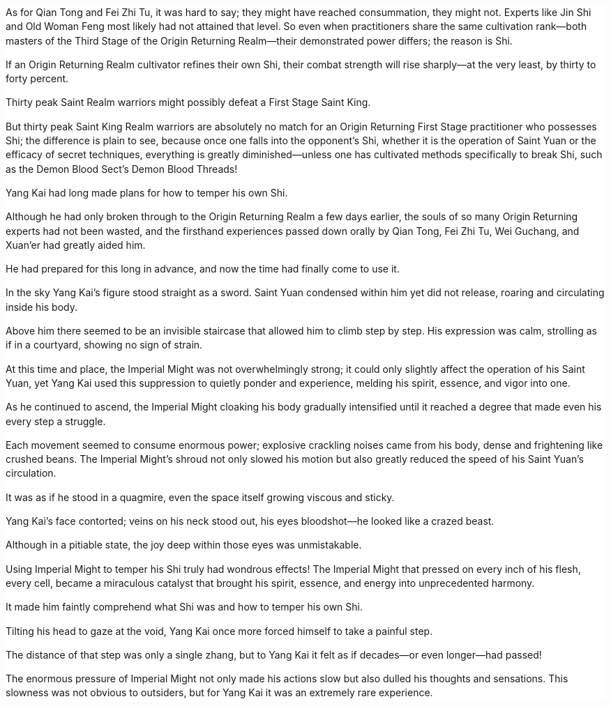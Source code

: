 As for Qian Tong and Fei Zhi Tu, it was hard to say; they might have reached consummation, they might not. Experts like Jin Shi and Old Woman Feng most likely had not attained that level. So even when practitioners share the same cultivation rank—both masters of the Third Stage of the Origin Returning Realm—their demonstrated power differs; the reason is Shi.

If an Origin Returning Realm cultivator refines their own Shi, their combat strength will rise sharply—at the very least, by thirty to forty percent.

Thirty peak Saint Realm warriors might possibly defeat a First Stage Saint King.

But thirty peak Saint King Realm warriors are absolutely no match for an Origin Returning First Stage practitioner who possesses Shi; the difference is plain to see, because once one falls into the opponent’s Shi, whether it is the operation of Saint Yuan or the efficacy of secret techniques, everything is greatly diminished—unless one has cultivated methods specifically to break Shi, such as the Demon Blood Sect’s Demon Blood Threads!

Yang Kai had long made plans for how to temper his own Shi.

Although he had only broken through to the Origin Returning Realm a few days earlier, the souls of so many Origin Returning experts had not been wasted, and the firsthand experiences passed down orally by Qian Tong, Fei Zhi Tu, Wei Guchang, and Xuan’er had greatly aided him.

He had prepared for this long in advance, and now the time had finally come to use it.

In the sky Yang Kai’s figure stood straight as a sword. Saint Yuan condensed within him yet did not release, roaring and circulating inside his body.

Above him there seemed to be an invisible staircase that allowed him to climb step by step. His expression was calm, strolling as if in a courtyard, showing no sign of strain.

At this time and place, the Imperial Might was not overwhelmingly strong; it could only slightly affect the operation of his Saint Yuan, yet Yang Kai used this suppression to quietly ponder and experience, melding his spirit, essence, and vigor into one.

As he continued to ascend, the Imperial Might cloaking his body gradually intensified until it reached a degree that made even his every step a struggle.

Each movement seemed to consume enormous power; explosive crackling noises came from his body, dense and frightening like crushed beans. The Imperial Might’s shroud not only slowed his motion but also greatly reduced the speed of his Saint Yuan’s circulation.

It was as if he stood in a quagmire, even the space itself growing viscous and sticky.

Yang Kai’s face contorted; veins on his neck stood out, his eyes bloodshot—he looked like a crazed beast.

Although in a pitiable state, the joy deep within those eyes was unmistakable.

Using Imperial Might to temper his Shi truly had wondrous effects! The Imperial Might that pressed on every inch of his flesh, every cell, became a miraculous catalyst that brought his spirit, essence, and energy into unprecedented harmony.

It made him faintly comprehend what Shi was and how to temper his own Shi.

Tilting his head to gaze at the void, Yang Kai once more forced himself to take a painful step.

The distance of that step was only a single zhang, but to Yang Kai it felt as if decades—or even longer—had passed!

The enormous pressure of Imperial Might not only made his actions slow but also dulled his thoughts and sensations. This slowness was not obvious to outsiders, but for Yang Kai it was an extremely rare experience.

